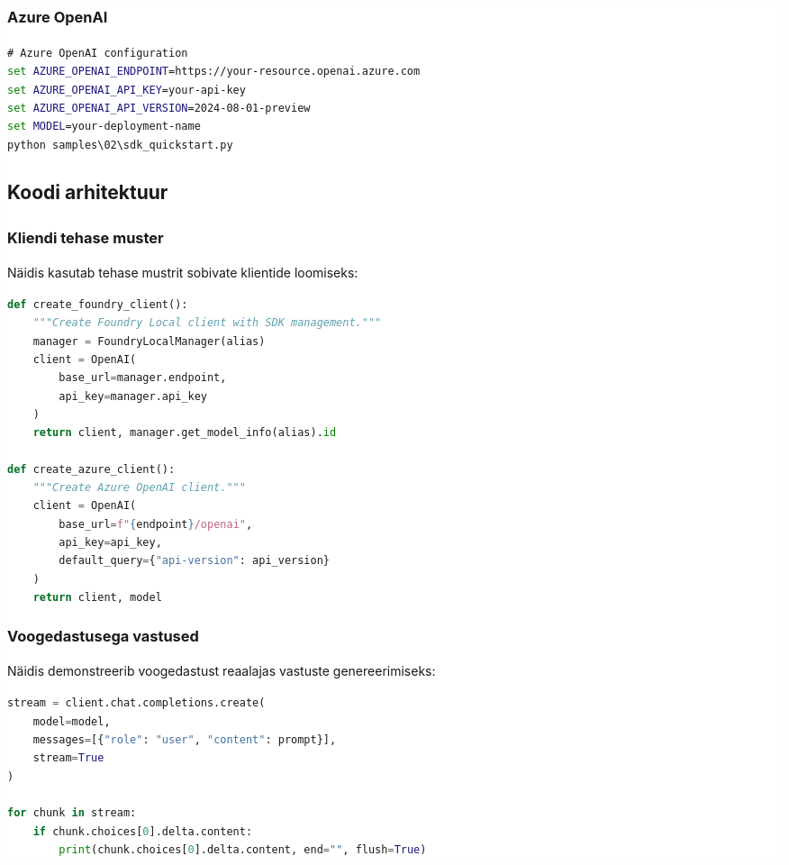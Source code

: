 ### Azure OpenAI

```cmd
# Azure OpenAI configuration
set AZURE_OPENAI_ENDPOINT=https://your-resource.openai.azure.com
set AZURE_OPENAI_API_KEY=your-api-key
set AZURE_OPENAI_API_VERSION=2024-08-01-preview
set MODEL=your-deployment-name
python samples\02\sdk_quickstart.py
```

## Koodi arhitektuur

### Kliendi tehase muster

Näidis kasutab tehase mustrit sobivate klientide loomiseks:

```python
def create_foundry_client():
    """Create Foundry Local client with SDK management."""
    manager = FoundryLocalManager(alias)
    client = OpenAI(
        base_url=manager.endpoint,
        api_key=manager.api_key
    )
    return client, manager.get_model_info(alias).id

def create_azure_client():
    """Create Azure OpenAI client."""
    client = OpenAI(
        base_url=f"{endpoint}/openai",
        api_key=api_key,
        default_query={"api-version": api_version}
    )
    return client, model
```

### Voogedastusega vastused

Näidis demonstreerib voogedastust reaalajas vastuste genereerimiseks:

```python
stream = client.chat.completions.create(
    model=model,
    messages=[{"role": "user", "content": prompt}],
    stream=True
)

for chunk in stream:
    if chunk.choices[0].delta.content:
        print(chunk.choices[0].delta.content, end="", flush=True)
```
